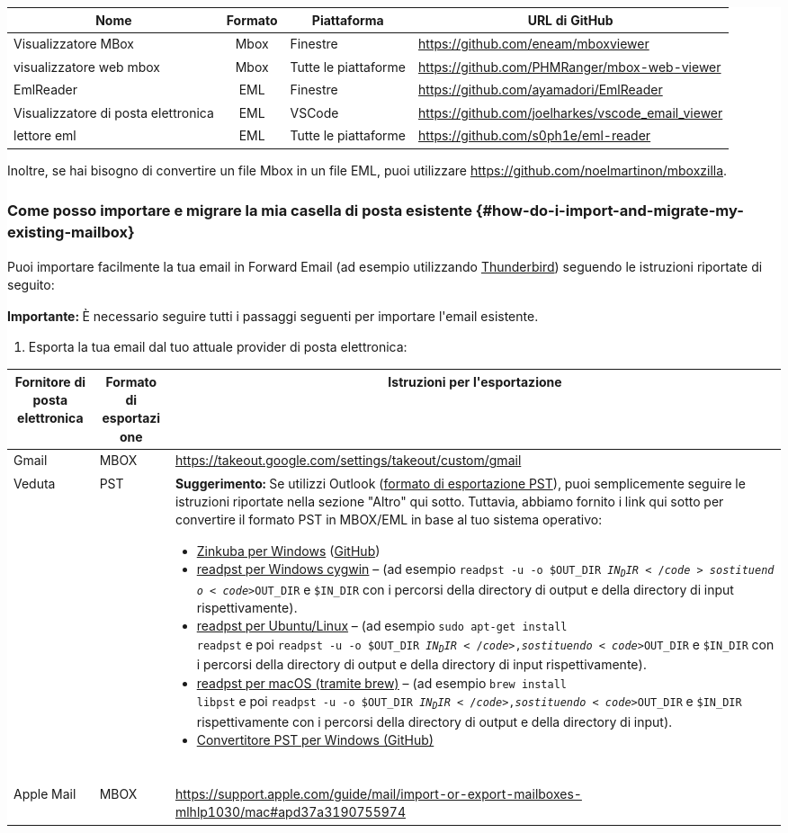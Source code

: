 | Nome | Formato | Piattaforma | URL di GitHub |
| --------------- | :----: | ------------- | --------------------------------------------------- |
| Visualizzatore MBox | Mbox | Finestre | <https://github.com/eneam/mboxviewer> |
| visualizzatore web mbox | Mbox | Tutte le piattaforme | <https://github.com/PHMRanger/mbox-web-viewer> |
| EmlReader | EML | Finestre | <https://github.com/ayamadori/EmlReader> |
| Visualizzatore di posta elettronica | EML | VSCode | <https://github.com/joelharkes/vscode_email_viewer> |
| lettore eml | EML | Tutte le piattaforme | <https://github.com/s0ph1e/eml-reader> |

Inoltre, se hai bisogno di convertire un file Mbox in un file EML, puoi utilizzare <https://github.com/noelmartinon/mboxzilla>.

### Come posso importare e migrare la mia casella di posta esistente {#how-do-i-import-and-migrate-my-existing-mailbox}

Puoi importare facilmente la tua email in Forward Email (ad esempio utilizzando [Thunderbird](https://www.thunderbird.net)) seguendo le istruzioni riportate di seguito:

<div class="alert alert-warning">
<i class="fa fa-exclamation-circle font-weight-bold"></i>
<strong class="font-weight-bold">
Importante:
</strong>
<span>
È necessario seguire tutti i passaggi seguenti per importare l'email esistente.
</span>
</div>

1. Esporta la tua email dal tuo attuale provider di posta elettronica:

| Fornitore di posta elettronica | Formato di esportazione | Istruzioni per l'esportazione |
| -------------- | ---------------------------------------------- | --------------------------------------------------------------------------------------------------------------------------------------------------------------------------------------------------------------------------------------------------------------------------------------------------------------------------------------------------------------------------------------------------------------------------------------------------------------------------------------------------------------------------------------------------------------------------------------------------------------------------------------------------------------------------------------------------------------------------------------------------------------------------------------------------------------------------------------------------------------------------------------------------------------------------------------------------------------------------------------------------------------------------------------------------------------------------------------------------------------------------------------------------------------------------------------------------------------------------------------------------------------------------------------------------------------------------------------------------------------------------------------------------------------------------------------------------------------------------------------------------------------------------------------------------------------------------------------------------------------------------------------------------------------------------------------------------------------------------------------------------------------------------------------------------------------------------------------------------------------------------------------------------------------------------------------------------------------------------------------------------------------------------------------------------------------------------------------------------- |
| Gmail | MBOX | <https://takeout.google.com/settings/takeout/custom/gmail> |
| Veduta | PST | <div class="alert my-3 alert-danger"><i class="fa fa-info-circle font-weight-bold"></i> <strong class="font-weight-bold">Suggerimento:</strong> <span>Se utilizzi Outlook (<a href="https://support.microsoft.com/en-us/office/back-up-your-email-e5845b0b-1aeb-424f-924c-aa1c33b18833#:~:text=Select%20File%20%3E%20Open%20%26%20Export%20%3E,back%20up%20and%20select%20Next." class="alert-link">formato di esportazione PST</a>), puoi semplicemente seguire le istruzioni riportate nella sezione "Altro" qui sotto. Tuttavia, abbiamo fornito i link qui sotto per convertire il formato PST in MBOX/EML in base al tuo sistema operativo:<ul class="mb-0 mt-3"><li><a class="alert-link" href="https://github.com/BaselineIT/Zinkuba/releases/download/release-1.2/Zinkuba.App.exe">Zinkuba per Windows</a> (<a class="alert-link" href="https://github.com/BaselineIT/Zinkuba?tab=readme-ov-file#zinkuba">GitHub</a>)</li><li><a class="alert-link" href="https://cygwin.com/packages/summary/readpst.html">readpst per Windows cygwin</a> – (ad esempio <code>readpst -u -o $OUT_DIR $IN_DIR</code> sostituendo <code>$OUT_DIR</code> e <code>$IN_DIR</code> con i percorsi della directory di output e della directory di input rispettivamente).</li><li><a class="alert-link" href="https://manpages.ubuntu.com/manpages/trusty/man1/readpst.1.html">readpst per Ubuntu/Linux</a> – (ad esempio <code>sudo apt-get install readpst</code> e poi <code>readpst -u -o $OUT_DIR $IN_DIR</code>, sostituendo <code>$OUT_DIR</code> e <code>$IN_DIR</code> con i percorsi della directory di output e della directory di input rispettivamente).</li><li><a class="alert-link" href="https://formulae.brew.sh/formula/libpst">readpst per macOS (tramite brew)</a> – (ad esempio <code>brew install libpst</code> e poi <code>readpst -u -o $OUT_DIR $IN_DIR</code>, sostituendo <code>$OUT_DIR</code> e <code>$IN_DIR</code> rispettivamente con i percorsi della directory di output e della directory di input).</li><li><a class="alert-link" href="https://github.com/juanirm/pst-converter/tree/master?tab=readme-ov-file#pst-converter">Convertitore PST per Windows (GitHub)</a></li></ul><br /></span></div> |
| Apple Mail | MBOX | <https://support.apple.com/guide/mail/import-or-export-mailboxes-mlhlp1030/mac#apd37a3190755974> |